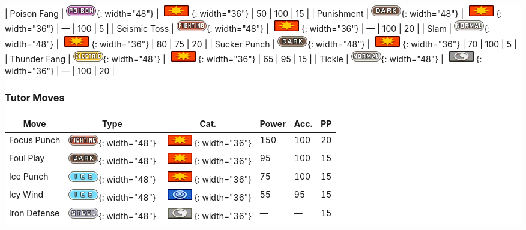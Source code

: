 | <span class="tooltip" title="The user bites the target with toxic fangs. This may also leave the target badly poisoned.">Poison Fang</span> | ![poison](../assets/types/poison.png "Poison"){: width="48"} | ![physical](../assets/move_category/physical.png "Physical"){: width="36"} | 50 | 100 | 15 |
| <span class="tooltip" title="The more the target has powered up with stat changes, the greater the move’s power.">Punishment</span> | ![dark](../assets/types/dark.png "Dark"){: width="48"} | ![physical](../assets/move_category/physical.png "Physical"){: width="36"} | — | 100 | 5 |
| <span class="tooltip" title="The target is thrown using the power of gravity. It inflicts damage equal to the user’s level.">Seismic Toss</span> | ![fighting](../assets/types/fighting.png "Fighting"){: width="48"} | ![physical](../assets/move_category/physical.png "Physical"){: width="36"} | — | 100 | 20 |
| <span class="tooltip" title="The target is slammed with a long tail, vines, or the like to inflict damage.">Slam</span> | ![normal](../assets/types/normal.png "Normal"){: width="48"} | ![physical](../assets/move_category/physical.png "Physical"){: width="36"} | 80 | 75 | 20 |
| <span class="tooltip" title="This move enables the user to attack first. This move fails if the target is not readying an attack.">Sucker Punch</span> | ![dark](../assets/types/dark.png "Dark"){: width="48"} | ![physical](../assets/move_category/physical.png "Physical"){: width="36"} | 70 | 100 | 5 |
| <span class="tooltip" title="The user bites with electrified fangs. This may also make the target flinch or leave it with paralysis.">Thunder Fang</span> | ![electric](../assets/types/electric.png "Electric"){: width="48"} | ![physical](../assets/move_category/physical.png "Physical"){: width="36"} | 65 | 95 | 15 |
| <span class="tooltip" title="The user tickles the target into laughing, reducing its Attack and Defense stats.">Tickle</span> | ![normal](../assets/types/normal.png "Normal"){: width="48"} | ![status](../assets/move_category/status.png "Status"){: width="36"} | — | 100 | 20 |

### Tutor Moves

| Move | Type | Cat. | Power | Acc. | PP |
| --- | --- | --- | --- | --- | --- |
| <span class="tooltip" title="The user focuses its mind before launching a punch. This move fails if the user is hit before it is used.">Focus Punch</span> | ![fighting](../assets/types/fighting.png "Fighting"){: width="48"} | ![physical](../assets/move_category/physical.png "Physical"){: width="36"} | 150 | 100 | 20 |
| <span class="tooltip" title="The user turns the target’s power against it. The higher the target’s Attack stat, the greater the move’s power.">Foul Play</span> | ![dark](../assets/types/dark.png "Dark"){: width="48"} | ![physical](../assets/move_category/physical.png "Physical"){: width="36"} | 95 | 100 | 15 |
| <span class="tooltip" title="The target is punched with an icy fist. This may also leave the target frozen.">Ice Punch</span> | ![ice](../assets/types/ice.png "Ice"){: width="48"} | ![physical](../assets/move_category/physical.png "Physical"){: width="36"} | 75 | 100 | 15 |
| <span class="tooltip" title="The user attacks with a gust of chilled air. This also lowers the opposing Pokémon’s Speed stats.">Icy Wind</span> | ![ice](../assets/types/ice.png "Ice"){: width="48"} | ![special](../assets/move_category/special.png "Special"){: width="36"} | 55 | 95 | 15 |
| <span class="tooltip" title="The user hardens its body’s surface like iron, sharply raising its Defense stat.">Iron Defense</span> | ![steel](../assets/types/steel.png "Steel"){: width="48"} | ![status](../assets/move_category/status.png "Status"){: width="36"} | — | — | 15 |